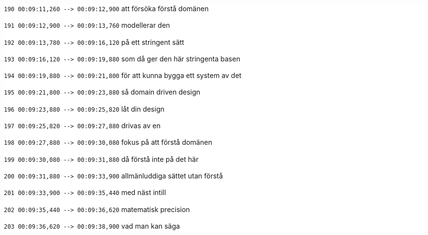 

`190 00:09:11,260 --> 00:09:12,900`
att försöka förstå domänen



`191 00:09:12,900 --> 00:09:13,760`
modellerar den



`192 00:09:13,780 --> 00:09:16,120`
på ett stringent sätt



`193 00:09:16,120 --> 00:09:19,880`
som då ger den här stringenta basen



`194 00:09:19,880 --> 00:09:21,800`
för att kunna bygga ett system av det



`195 00:09:21,800 --> 00:09:23,880`
så domain driven design



`196 00:09:23,880 --> 00:09:25,820`
låt din design



`197 00:09:25,820 --> 00:09:27,880`
drivas av en



`198 00:09:27,880 --> 00:09:30,080`
fokus på att förstå domänen



`199 00:09:30,080 --> 00:09:31,880`
då förstå inte på det här



`200 00:09:31,880 --> 00:09:33,900`
allmänluddiga sättet utan förstå



`201 00:09:33,900 --> 00:09:35,440`
med näst intill



`202 00:09:35,440 --> 00:09:36,620`
matematisk precision



`203 00:09:36,620 --> 00:09:38,900`
vad man kan säga
